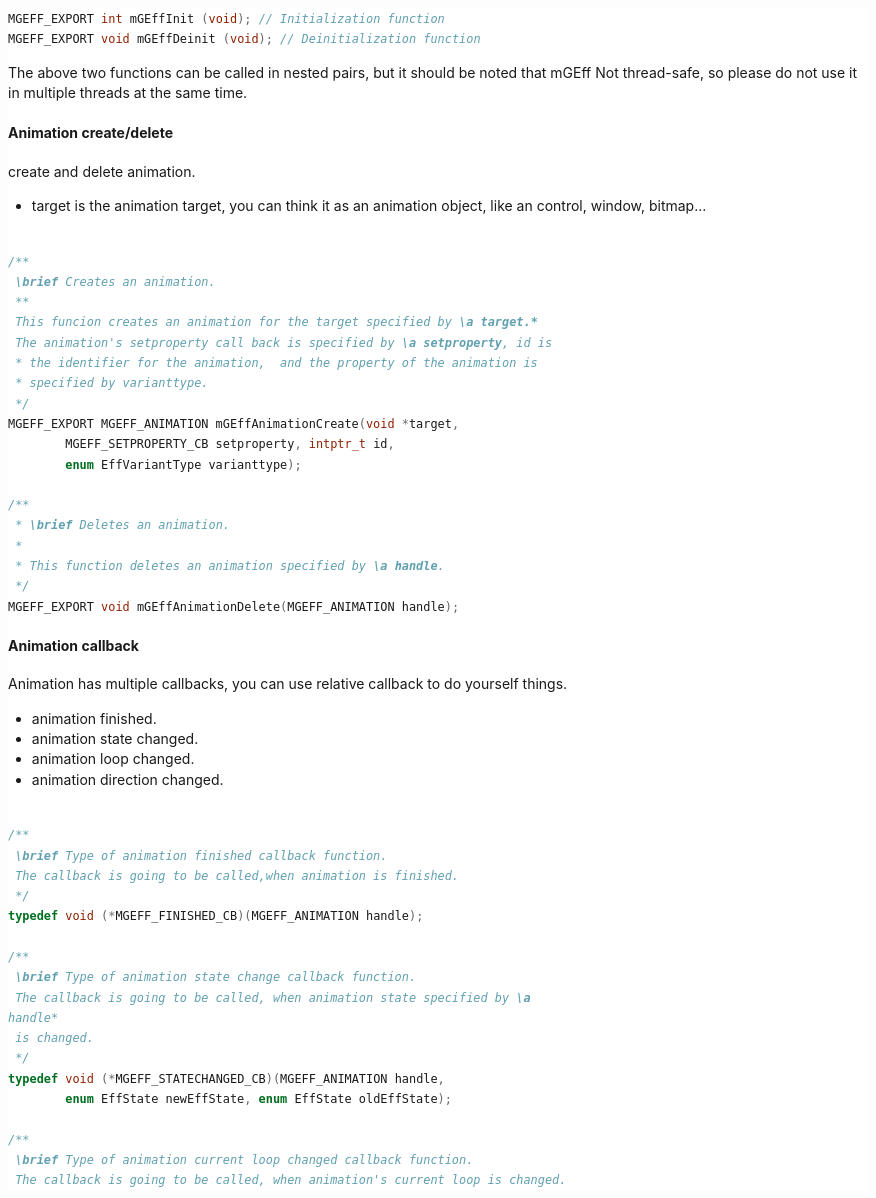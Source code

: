 ```cpp
MGEFF_EXPORT int mGEffInit (void); // Initialization function
MGEFF_EXPORT void mGEffDeinit (void); // Deinitialization function
```

The above two functions can be called in nested pairs, but it should be noted
that mGEff Not thread-safe, so please do not use it in multiple threads at the
same time.

#### Animation create/delete

create and delete animation.
- target is the animation target, you can think it as an animation object,
like an control, window, bitmap...

```cpp

/**
 \brief Creates an animation.
 **
 This funcion creates an animation for the target specified by \a target.*
 The animation's setproperty call back is specified by \a setproperty, id is
 * the identifier for the animation,  and the property of the animation is
 * specified by varianttype.
 */
MGEFF_EXPORT MGEFF_ANIMATION mGEffAnimationCreate(void *target,
        MGEFF_SETPROPERTY_CB setproperty, intptr_t id,
        enum EffVariantType varianttype);

/**
 * \brief Deletes an animation.
 *
 * This function deletes an animation specified by \a handle.
 */
MGEFF_EXPORT void mGEffAnimationDelete(MGEFF_ANIMATION handle);

```

#### Animation callback

Animation has multiple callbacks, you can use relative callback to do yourself
things.
- animation finished.
- animation state changed.
- animation loop changed.
- animation direction changed.

```cpp

/**
 \brief Type of animation finished callback function.
 The callback is going to be called,when animation is finished.
 */
typedef void (*MGEFF_FINISHED_CB)(MGEFF_ANIMATION handle);

/**
 \brief Type of animation state change callback function.
 The callback is going to be called, when animation state specified by \a
handle*
 is changed.
 */
typedef void (*MGEFF_STATECHANGED_CB)(MGEFF_ANIMATION handle,
        enum EffState newEffState, enum EffState oldEffState);

/**
 \brief Type of animation current loop changed callback function.
 The callback is going to be called, when animation's current loop is changed.
```